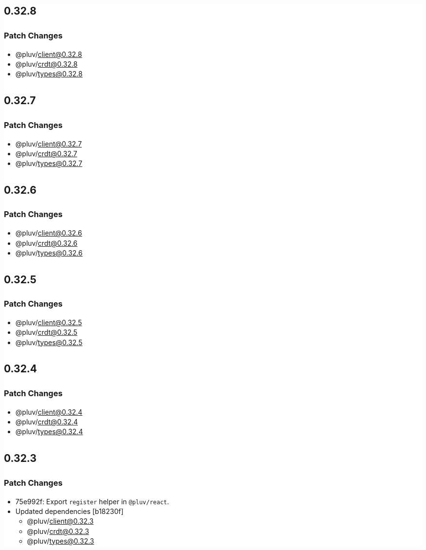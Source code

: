 ## 0.32.8

### Patch Changes

- @pluv/client@0.32.8
- @pluv/crdt@0.32.8
- @pluv/types@0.32.8

## 0.32.7

### Patch Changes

- @pluv/client@0.32.7
- @pluv/crdt@0.32.7
- @pluv/types@0.32.7

## 0.32.6

### Patch Changes

- @pluv/client@0.32.6
- @pluv/crdt@0.32.6
- @pluv/types@0.32.6

## 0.32.5

### Patch Changes

- @pluv/client@0.32.5
- @pluv/crdt@0.32.5
- @pluv/types@0.32.5

## 0.32.4

### Patch Changes

- @pluv/client@0.32.4
- @pluv/crdt@0.32.4
- @pluv/types@0.32.4

## 0.32.3

### Patch Changes

- 75e992f: Export `register` helper in `@pluv/react`.
- Updated dependencies [b18230f]
    - @pluv/client@0.32.3
    - @pluv/crdt@0.32.3
    - @pluv/types@0.32.3
